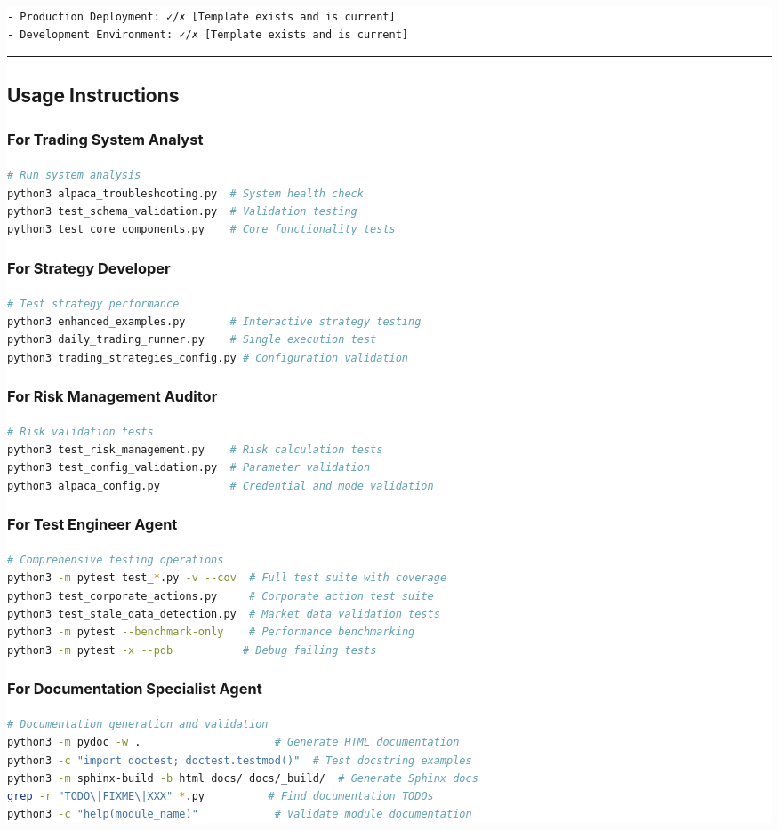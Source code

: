 ```
- Production Deployment: ✓/✗ [Template exists and is current]
- Development Environment: ✓/✗ [Template exists and is current]
```

---

## Usage Instructions

### For Trading System Analyst
```bash
# Run system analysis
python3 alpaca_troubleshooting.py  # System health check
python3 test_schema_validation.py  # Validation testing
python3 test_core_components.py    # Core functionality tests
```

### For Strategy Developer  
```bash
# Test strategy performance
python3 enhanced_examples.py       # Interactive strategy testing
python3 daily_trading_runner.py    # Single execution test
python3 trading_strategies_config.py # Configuration validation
```

### For Risk Management Auditor
```bash
# Risk validation tests
python3 test_risk_management.py    # Risk calculation tests
python3 test_config_validation.py  # Parameter validation
python3 alpaca_config.py           # Credential and mode validation
```

### For Test Engineer Agent
```bash
# Comprehensive testing operations
python3 -m pytest test_*.py -v --cov  # Full test suite with coverage
python3 test_corporate_actions.py     # Corporate action test suite
python3 test_stale_data_detection.py  # Market data validation tests
python3 -m pytest --benchmark-only    # Performance benchmarking
python3 -m pytest -x --pdb           # Debug failing tests
```

### For Documentation Specialist Agent
```bash
# Documentation generation and validation
python3 -m pydoc -w .                     # Generate HTML documentation
python3 -c "import doctest; doctest.testmod()"  # Test docstring examples  
python3 -m sphinx-build -b html docs/ docs/_build/  # Generate Sphinx docs
grep -r "TODO\|FIXME\|XXX" *.py          # Find documentation TODOs
python3 -c "help(module_name)"            # Validate module documentation
```
